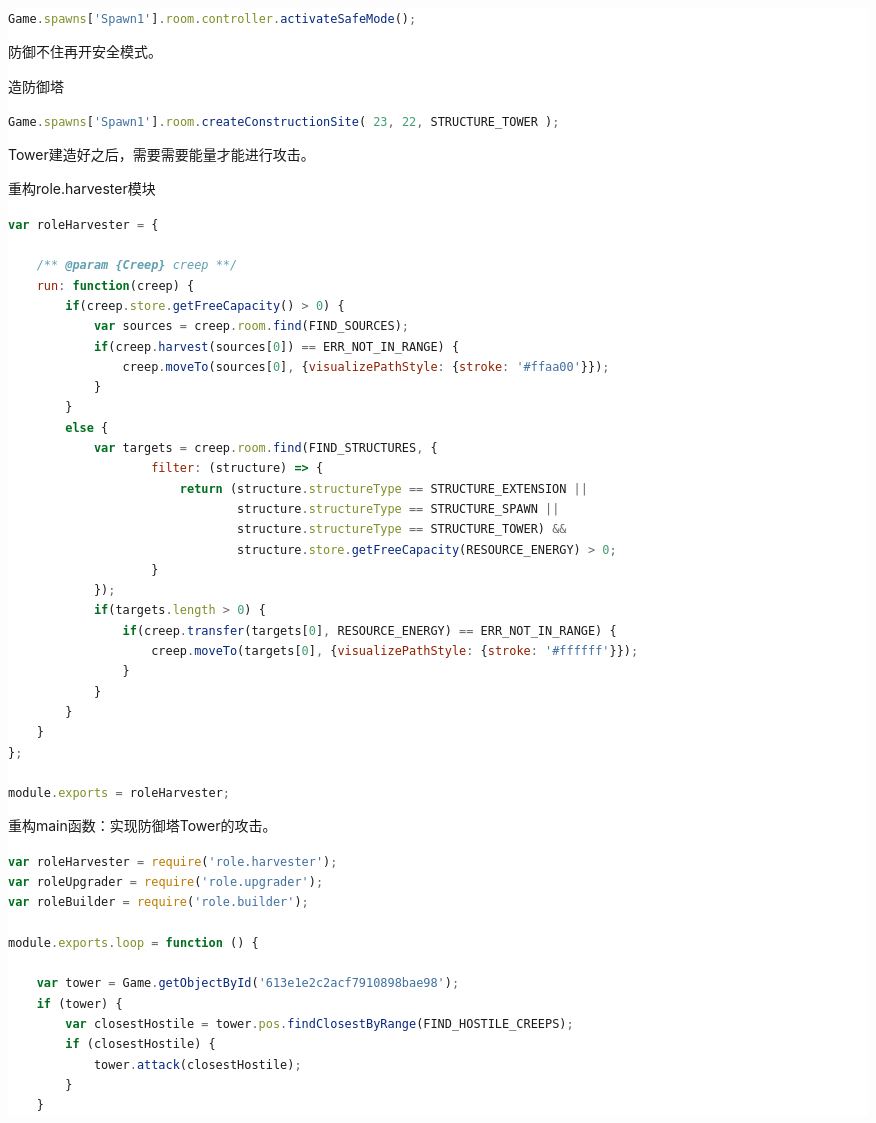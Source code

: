 ```javascript
Game.spawns['Spawn1'].room.controller.activateSafeMode();
```

防御不住再开安全模式。



造防御塔

```javascript
Game.spawns['Spawn1'].room.createConstructionSite( 23, 22, STRUCTURE_TOWER );
```

Tower建造好之后，需要需要能量才能进行攻击。



重构role.harvester模块

```javascript
var roleHarvester = {

    /** @param {Creep} creep **/
    run: function(creep) {
	    if(creep.store.getFreeCapacity() > 0) {
            var sources = creep.room.find(FIND_SOURCES);
            if(creep.harvest(sources[0]) == ERR_NOT_IN_RANGE) {
                creep.moveTo(sources[0], {visualizePathStyle: {stroke: '#ffaa00'}});
            }
        }
        else {
            var targets = creep.room.find(FIND_STRUCTURES, {
                    filter: (structure) => {
                        return (structure.structureType == STRUCTURE_EXTENSION ||
                                structure.structureType == STRUCTURE_SPAWN ||
                                structure.structureType == STRUCTURE_TOWER) && 
                                structure.store.getFreeCapacity(RESOURCE_ENERGY) > 0;
                    }
            });
            if(targets.length > 0) {
                if(creep.transfer(targets[0], RESOURCE_ENERGY) == ERR_NOT_IN_RANGE) {
                    creep.moveTo(targets[0], {visualizePathStyle: {stroke: '#ffffff'}});
                }
            }
        }
	}
};

module.exports = roleHarvester;
```



重构main函数：实现防御塔Tower的攻击。

```javascript
var roleHarvester = require('role.harvester');
var roleUpgrader = require('role.upgrader');
var roleBuilder = require('role.builder');

module.exports.loop = function () {

	var tower = Game.getObjectById('613e1e2c2acf7910898bae98');
	if (tower) {
		var closestHostile = tower.pos.findClosestByRange(FIND_HOSTILE_CREEPS);
		if (closestHostile) {
			tower.attack(closestHostile);
		}
	}

```
